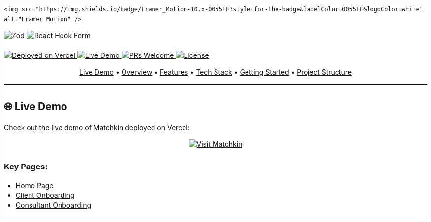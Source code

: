     <img src="https://img.shields.io/badge/Framer_Motion-10.x-0055FF?style=for-the-badge&labelColor=0055FF&logoColor=white" alt="Framer Motion" />
  </a>
  <a href="https://zod.dev/">
    <img src="https://img.shields.io/badge/Zod-3.x-3068B7?style=for-the-badge&logoColor=white&labelColor=3068B7" alt="Zod" />
  </a>
  <a href="https://react-hook-form.com/">
    <img src="https://img.shields.io/badge/React_Hook_Form-7.x-EC5990?style=for-the-badge&logo=react&logoColor=white&labelColor=EC5990" alt="React Hook Form" />
  </a>
  
  <br/>
  <br/>
  
  <a href="https://matchkin-redesigned.vercel.app/">
    <img src="https://img.shields.io/badge/Deployed_on-Vercel-black?style=for-the-badge&logo=vercel&logoColor=white&labelColor=000000" alt="Deployed on Vercel" />
  </a>
  <a href="https://matchkin-redesigned.vercel.app/">
    <img src="https://img.shields.io/badge/Live_Demo-Visit_Site-FF5757?style=for-the-badge&logo=vercel&logoColor=white&labelColor=FF5757" alt="Live Demo" />
  </a>
  <a href="https://github.com/HackStyx/Matchkin-Redesigned/pulls">
    <img src="https://img.shields.io/badge/PRs-welcome-brightgreen.svg?style=for-the-badge&logo=github&logoColor=white&labelColor=2EA44F" alt="PRs Welcome" />
  </a>
  <a href="https://github.com/HackStyx/Matchkin-Redesigned/blob/main/LICENSE">
    <img src="https://img.shields.io/badge/License-MIT-yellow.svg?style=for-the-badge&logo=opensourceinitiative&logoColor=white&labelColor=E9B44C" alt="License" />
  </a>
</div>

<p align="center">
  <a href="#-live-demo">Live Demo</a> •
  <a href="#-overview">Overview</a> •
  <a href="#-features">Features</a> •
  <a href="#%EF%B8%8F-tech-stack">Tech Stack</a> •
  <a href="#-getting-started">Getting Started</a> •
  <a href="#-project-structure">Project Structure</a>
</p>

---

## 🌐 Live Demo

Check out the live demo of Matchkin deployed on Vercel:

<div align="center">
  <a href="https://matchkin-redesigned.vercel.app/" target="_blank">
    <img src="https://img.shields.io/badge/LIVE_DEMO-Visit_Matchkin-FF5757?style=for-the-badge&logo=vercel&logoColor=white" alt="Visit Matchkin" />
  </a>
</div>

### Key Pages:
- [Home Page](https://matchkin-redesigned.vercel.app/)
- [Client Onboarding](https://matchkin-redesigned.vercel.app/onboarding/client)
- [Consultant Onboarding](https://matchkin-redesigned.vercel.app/onboarding/consultant)

---